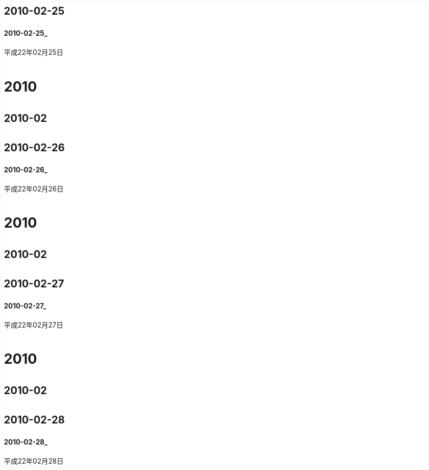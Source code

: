 ## 2010-02-25

#### 2010-02-25_

平成22年02月25日


# 2010

## 2010-02

## 2010-02-26

#### 2010-02-26_

平成22年02月26日


# 2010

## 2010-02

## 2010-02-27

#### 2010-02-27_

平成22年02月27日


# 2010

## 2010-02

## 2010-02-28

#### 2010-02-28_

平成22年02月28日

